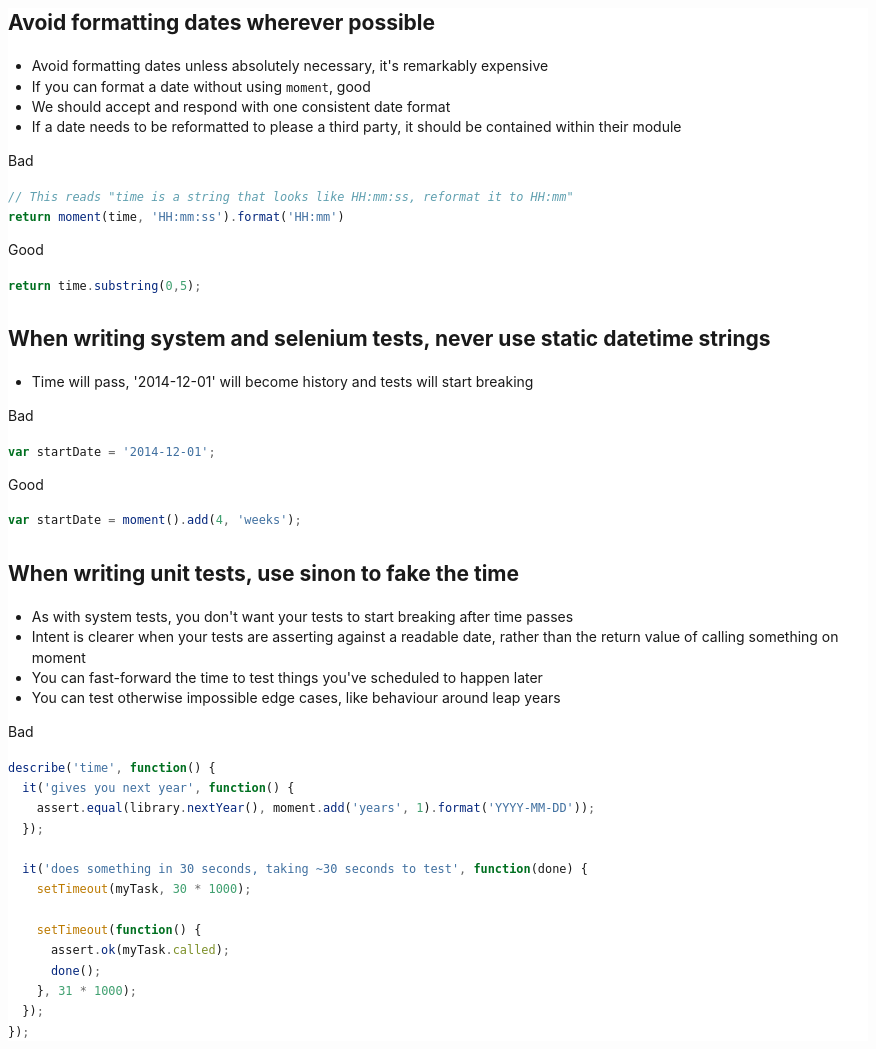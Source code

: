 



## Avoid formatting dates wherever possible

* Avoid formatting dates unless absolutely necessary, it's remarkably expensive
* If you can format a date without using `moment`, good
* We should accept and respond with one consistent date format
* If a date needs to be reformatted to please a third party, it should be contained within their module

Bad
```javascript
// This reads "time is a string that looks like HH:mm:ss, reformat it to HH:mm"
return moment(time, 'HH:mm:ss').format('HH:mm')
```
Good
```javascript
return time.substring(0,5);
```




## When writing system and selenium tests, never use static datetime strings

* Time will pass, '2014-12-01' will become history and tests will start breaking

Bad
```javascript
var startDate = '2014-12-01';
```
Good
```javascript
var startDate = moment().add(4, 'weeks');
```




## When writing unit tests, use sinon to fake the time

* As with system tests, you don't want your tests to start breaking after time passes
* Intent is clearer when your tests are asserting against a readable date, rather than the return value of calling something on moment
* You can fast-forward the time to test things you've scheduled to happen later
* You can test otherwise impossible edge cases, like behaviour around leap years

Bad
```javascript
describe('time', function() {
  it('gives you next year', function() {
    assert.equal(library.nextYear(), moment.add('years', 1).format('YYYY-MM-DD'));
  });

  it('does something in 30 seconds, taking ~30 seconds to test', function(done) {
    setTimeout(myTask, 30 * 1000);

    setTimeout(function() {
      assert.ok(myTask.called);
      done();
    }, 31 * 1000);
  });
});
```
